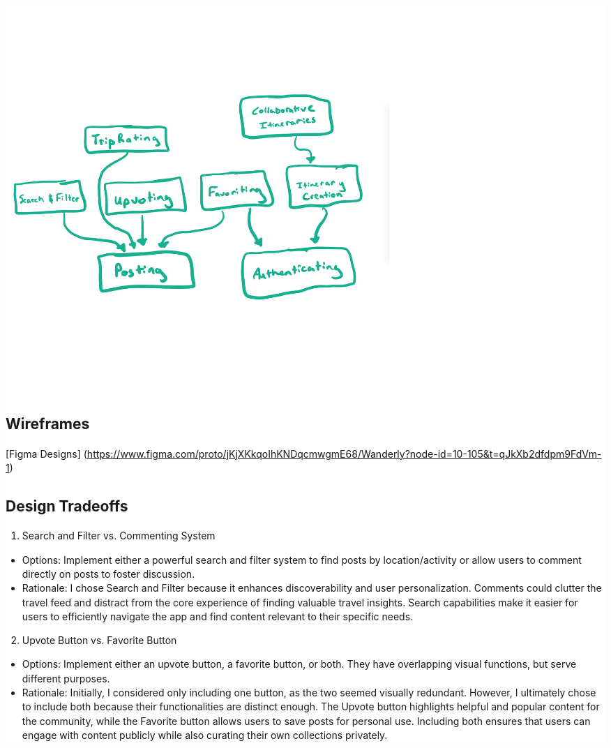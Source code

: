<img src="/../assets/images/Dependency_Diagram.jpeg" width="550" height="550">


## Wireframes
[Figma Designs] (https://www.figma.com/proto/jKjXKkqoIhKNDqcmwgmE68/Wanderly?node-id=10-105&t=qJkXb2dfdpm9FdVm-1)

## Design Tradeoffs

1. Search and Filter vs. Commenting System
- Options: Implement either a powerful search and filter system to find posts by location/activity or allow users to comment directly on posts to foster discussion.
- Rationale: I chose Search and Filter because it enhances discoverability and user personalization. Comments could clutter the travel feed and distract from the core experience of finding valuable travel insights. Search capabilities make it easier for users to efficiently navigate the app and find content relevant to their specific needs.
2. Upvote Button vs. Favorite Button
- Options: Implement either an upvote button, a favorite button, or both. They have overlapping visual functions, but serve different purposes.
- Rationale: Initially, I considered only including one button, as the two seemed visually redundant. However, I ultimately chose to include both because their functionalities are distinct enough. The Upvote button highlights helpful and popular content for the community, while the Favorite button allows users to save posts for personal use. Including both ensures that users can engage with content publicly while also curating their own collections privately.
